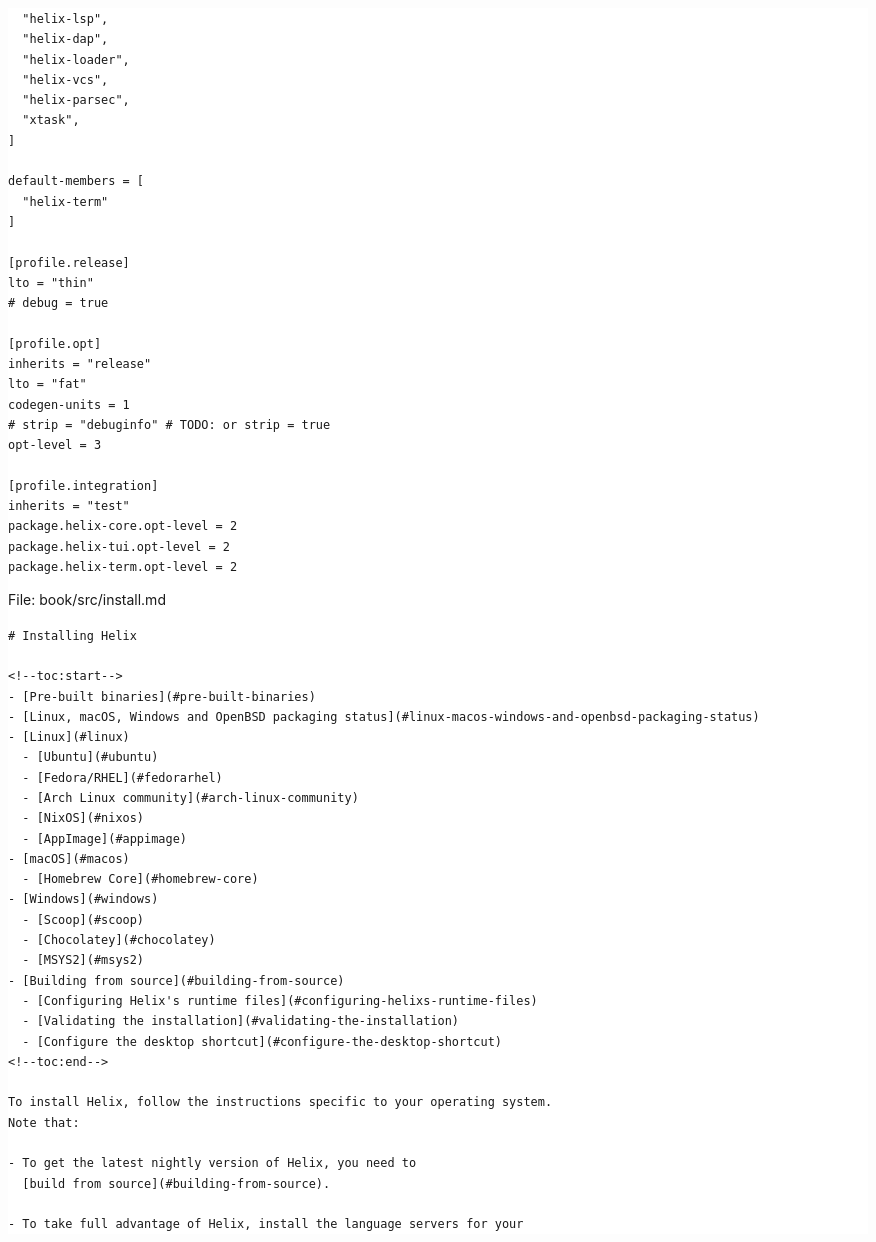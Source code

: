 ```
  "helix-lsp",
  "helix-dap",
  "helix-loader",
  "helix-vcs",
  "helix-parsec",
  "xtask",
]

default-members = [
  "helix-term"
]

[profile.release]
lto = "thin"
# debug = true

[profile.opt]
inherits = "release"
lto = "fat"
codegen-units = 1
# strip = "debuginfo" # TODO: or strip = true
opt-level = 3

[profile.integration]
inherits = "test"
package.helix-core.opt-level = 2
package.helix-tui.opt-level = 2
package.helix-term.opt-level = 2

```
File: book/src/install.md
```
# Installing Helix

<!--toc:start-->
- [Pre-built binaries](#pre-built-binaries)
- [Linux, macOS, Windows and OpenBSD packaging status](#linux-macos-windows-and-openbsd-packaging-status)
- [Linux](#linux)
  - [Ubuntu](#ubuntu)
  - [Fedora/RHEL](#fedorarhel)
  - [Arch Linux community](#arch-linux-community)
  - [NixOS](#nixos)
  - [AppImage](#appimage)
- [macOS](#macos)
  - [Homebrew Core](#homebrew-core)
- [Windows](#windows)
  - [Scoop](#scoop)
  - [Chocolatey](#chocolatey)
  - [MSYS2](#msys2)
- [Building from source](#building-from-source)
  - [Configuring Helix's runtime files](#configuring-helixs-runtime-files)
  - [Validating the installation](#validating-the-installation)
  - [Configure the desktop shortcut](#configure-the-desktop-shortcut)
<!--toc:end-->

To install Helix, follow the instructions specific to your operating system.
Note that:

- To get the latest nightly version of Helix, you need to
  [build from source](#building-from-source).

- To take full advantage of Helix, install the language servers for your
```

[Firefox documentation]: https://firefox-source-docs.mozilla.org/writing-rust-code/update-policy.html
[good-first-issue]: https://github.com/helix-editor/helix/labels/E-easy
[log-file]: https://github.com/helix-editor/helix/wiki/FAQ#access-the-log-file
[architecture.md]: ./architecture.md
[docs]: https://docs.helix-editor.com/
[xtask]: https://github.com/matklad/cargo-xtask
[helpers.rs]: ../helix-term/tests/test/helpers.rs
